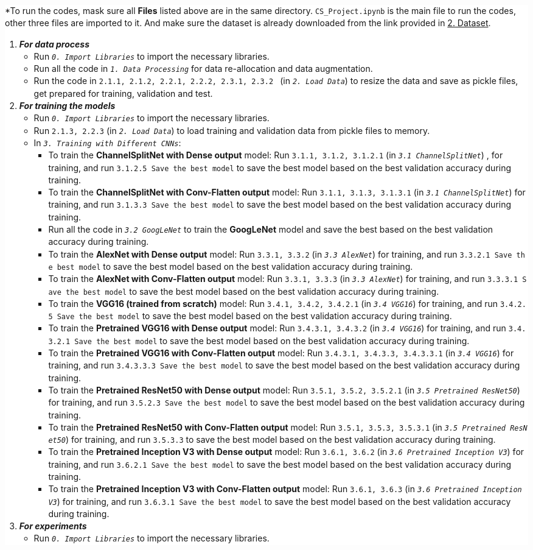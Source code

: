 *To run the codes, mask sure all **Files** listed above are in the same directory. `CS_Project.ipynb` is the main file to run the codes, other three files are imported to it. And make sure the dataset is already downloaded from the link provided in [2. Dataset](#2-dataset).

1. ***For data process***
   * Run *`0. Import Libraries`* to import the necessary libraries.
   * Run all the code in *`1. Data Processing`* for data re-allocation and data augmentation.
   * Run the code in `2.1.1, 2.1.2, 2.2.1, 2.2.2, 2.3.1, 2.3.2 ` (in  *`2. Load Data`*) to resize the data and save as pickle files, get prepared for training, validation and test.
2. ***For training the models***
   * Run *`0. Import Libraries`* to import the necessary libraries.
   * Run `2.1.3, 2.2.3` (in *`2. Load Data`*) to load training and validation data from pickle files to memory.
   * In *`3. Training with Different CNNs`*:
     * To train the **ChannelSplitNet with Dense output** model: Run `3.1.1, 3.1.2, 3.1.2.1` (in *`3.1 ChannelSplitNet`*) , for training, and run `3.1.2.5 Save the best model` to save the best model based on the best validation accuracy during training.
     * To train the **ChannelSplitNet with Conv-Flatten output** model: Run `3.1.1, 3.1.3, 3.1.3.1` (in *`3.1 ChannelSplitNet`*) for training, and run `3.1.3.3 Save the best model`  to save the best model based on the best validation accuracy during training.
     * Run all the code in *`3.2 GoogLeNet`* to train the **GoogLeNet** model and save the best based on the best validation accuracy during training.
     * To train the **AlexNet with Dense output** model: Run `3.3.1, 3.3.2` (in *`3.3 AlexNet`*) for training, and run `3.3.2.1 Save the best model` to save the best model based on the best validation accuracy during training.
     * To train the **AlexNet with Conv-Flatten output** model: Run `3.3.1, 3.3.3` (in *`3.3 AlexNet`*) for training, and run `3.3.3.1 Save the best model` to save the best model based on the best validation accuracy during training.
     * To train the **VGG16 (trained from scratch)** model: Run `3.4.1, 3.4.2, 3.4.2.1` (in *`3.4 VGG16`*) for training, and run `3.4.2.5 Save the best model` to save the best model based on the best validation accuracy during training.
     * To train the **Pretrained VGG16 with Dense output** model: Run `3.4.3.1, 3.4.3.2` (in *`3.4 VGG16`*) for training, and run `3.4.3.2.1 Save the best model` to save the best model based on the best validation accuracy during training.
     * To train the **Pretrained VGG16 with Conv-Flatten output** model: Run `3.4.3.1, 3.4.3.3, 3.4.3.3.1` (in *`3.4 VGG16`*) for training, and run `3.4.3.3.3 Save the best model` to save the best model based on the best validation accuracy during training.
     * To train the **Pretrained ResNet50 with Dense output** model: Run `3.5.1, 3.5.2, 3.5.2.1` (in *`3.5 Pretrained ResNet50`*) for training, and run `3.5.2.3 Save the best model` to save the best model based on the best validation accuracy during training.
     * To train the **Pretrained ResNet50 with Conv-Flatten output** model: Run `3.5.1, 3.5.3, 3.5.3.1` (in *`3.5 Pretrained ResNet50`*) for training, and run `3.5.3.3` to save the best model based on the best validation accuracy during training.
     * To train the **Pretrained Inception V3 with Dense output** model: Run `3.6.1, 3.6.2` (in *`3.6 Pretrained Inception V3`*) for training, and run `3.6.2.1 Save the best model` to save the best model based on the best validation accuracy during training.
     * To train the **Pretrained Inception V3 with Conv-Flatten output** model: Run `3.6.1, 3.6.3` (in *`3.6 Pretrained Inception V3`*) for training, and run `3.6.3.1 Save the best model` to save the best model based on the best validation accuracy during training.
3. ***For experiments***
   * Run *`0. Import Libraries`* to import the necessary libraries.
   